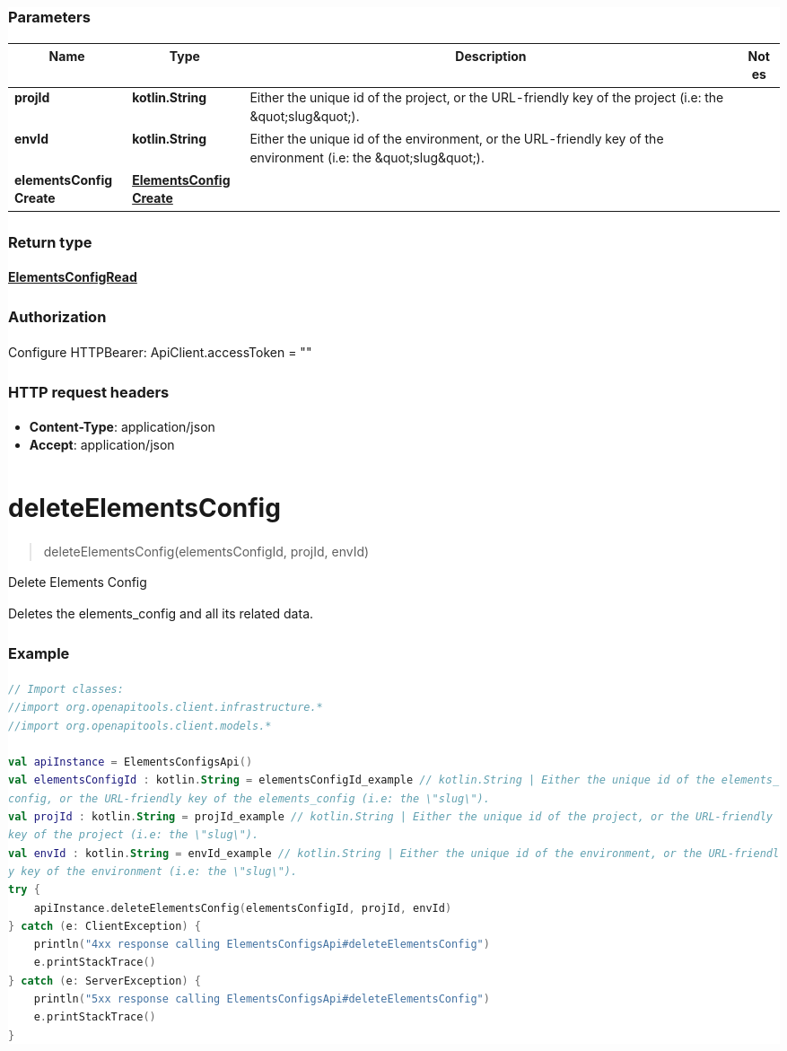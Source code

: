 ### Parameters

Name | Type | Description  | Notes
------------- | ------------- | ------------- | -------------
 **projId** | **kotlin.String**| Either the unique id of the project, or the URL-friendly key of the project (i.e: the \&quot;slug\&quot;). |
 **envId** | **kotlin.String**| Either the unique id of the environment, or the URL-friendly key of the environment (i.e: the \&quot;slug\&quot;). |
 **elementsConfigCreate** | [**ElementsConfigCreate**](ElementsConfigCreate.md)|  |

### Return type

[**ElementsConfigRead**](ElementsConfigRead.md)

### Authorization


Configure HTTPBearer:
    ApiClient.accessToken = ""

### HTTP request headers

 - **Content-Type**: application/json
 - **Accept**: application/json

<a name="deleteElementsConfig"></a>
# **deleteElementsConfig**
> deleteElementsConfig(elementsConfigId, projId, envId)

Delete Elements Config

Deletes the elements_config and all its related data.

### Example
```kotlin
// Import classes:
//import org.openapitools.client.infrastructure.*
//import org.openapitools.client.models.*

val apiInstance = ElementsConfigsApi()
val elementsConfigId : kotlin.String = elementsConfigId_example // kotlin.String | Either the unique id of the elements_config, or the URL-friendly key of the elements_config (i.e: the \"slug\").
val projId : kotlin.String = projId_example // kotlin.String | Either the unique id of the project, or the URL-friendly key of the project (i.e: the \"slug\").
val envId : kotlin.String = envId_example // kotlin.String | Either the unique id of the environment, or the URL-friendly key of the environment (i.e: the \"slug\").
try {
    apiInstance.deleteElementsConfig(elementsConfigId, projId, envId)
} catch (e: ClientException) {
    println("4xx response calling ElementsConfigsApi#deleteElementsConfig")
    e.printStackTrace()
} catch (e: ServerException) {
    println("5xx response calling ElementsConfigsApi#deleteElementsConfig")
    e.printStackTrace()
}
```

